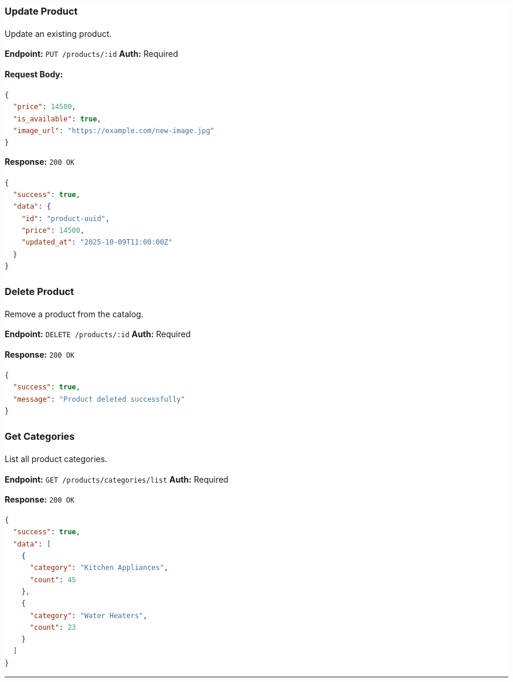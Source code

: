 ### Update Product

Update an existing product.

**Endpoint:** `PUT /products/:id`
**Auth:** Required

**Request Body:**
```json
{
  "price": 14500,
  "is_available": true,
  "image_url": "https://example.com/new-image.jpg"
}
```

**Response:** `200 OK`
```json
{
  "success": true,
  "data": {
    "id": "product-uuid",
    "price": 14500,
    "updated_at": "2025-10-09T11:00:00Z"
  }
}
```

### Delete Product

Remove a product from the catalog.

**Endpoint:** `DELETE /products/:id`
**Auth:** Required

**Response:** `200 OK`
```json
{
  "success": true,
  "message": "Product deleted successfully"
}
```

### Get Categories

List all product categories.

**Endpoint:** `GET /products/categories/list`
**Auth:** Required

**Response:** `200 OK`
```json
{
  "success": true,
  "data": [
    {
      "category": "Kitchen Appliances",
      "count": 45
    },
    {
      "category": "Water Heaters",
      "count": 23
    }
  ]
}
```

---